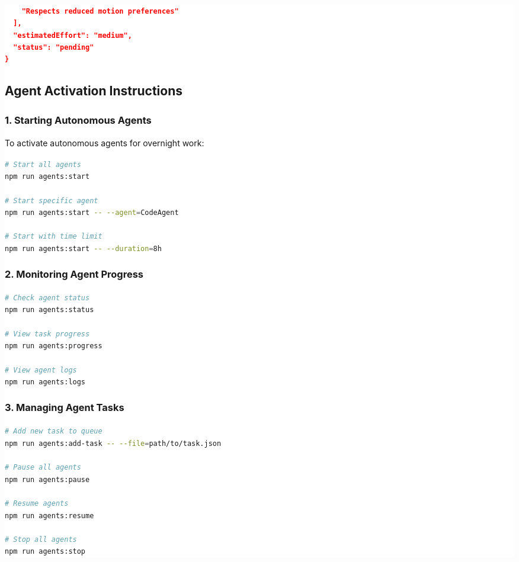 ```json
    "Respects reduced motion preferences"
  ],
  "estimatedEffort": "medium",
  "status": "pending"
}
```

## Agent Activation Instructions

### 1. Starting Autonomous Agents

To activate autonomous agents for overnight work:

```bash
# Start all agents
npm run agents:start

# Start specific agent
npm run agents:start -- --agent=CodeAgent

# Start with time limit
npm run agents:start -- --duration=8h
```

### 2. Monitoring Agent Progress

```bash
# Check agent status
npm run agents:status

# View task progress
npm run agents:progress

# View agent logs
npm run agents:logs
```

### 3. Managing Agent Tasks

```bash
# Add new task to queue
npm run agents:add-task -- --file=path/to/task.json

# Pause all agents
npm run agents:pause

# Resume agents
npm run agents:resume

# Stop all agents
npm run agents:stop
```
